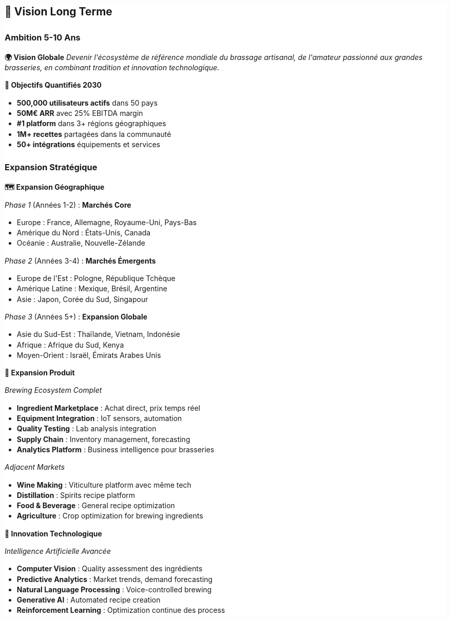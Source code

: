 ## 🔮 Vision Long Terme

### Ambition 5-10 Ans

**🌍 Vision Globale**
*Devenir l'écosystème de référence mondiale du brassage artisanal, de l'amateur passionné aux grandes brasseries, en combinant tradition et innovation technologique.*

**🎯 Objectifs Quantifiés 2030**
- **500,000 utilisateurs actifs** dans 50 pays
- **50M€ ARR** avec 25% EBITDA margin
- **#1 platform** dans 3+ régions géographiques  
- **1M+ recettes** partagées dans la communauté
- **50+ intégrations** équipements et services

### Expansion Stratégique

**🗺️ Expansion Géographique**

*Phase 1* (Années 1-2) : **Marchés Core**
- Europe : France, Allemagne, Royaume-Uni, Pays-Bas
- Amérique du Nord : États-Unis, Canada
- Océanie : Australie, Nouvelle-Zélande

*Phase 2* (Années 3-4) : **Marchés Émergents**
- Europe de l'Est : Pologne, République Tchèque
- Amérique Latine : Mexique, Brésil, Argentine
- Asie : Japon, Corée du Sud, Singapour

*Phase 3* (Années 5+) : **Expansion Globale**
- Asie du Sud-Est : Thaïlande, Vietnam, Indonésie
- Afrique : Afrique du Sud, Kenya
- Moyen-Orient : Israël, Émirats Arabes Unis

**🔬 Expansion Produit**

*Brewing Ecosystem Complet*
- **Ingredient Marketplace** : Achat direct, prix temps réel
- **Equipment Integration** : IoT sensors, automation
- **Quality Testing** : Lab analysis integration  
- **Supply Chain** : Inventory management, forecasting
- **Analytics Platform** : Business intelligence pour brasseries

*Adjacent Markets*
- **Wine Making** : Viticulture platform avec même tech
- **Distillation** : Spirits recipe platform
- **Food & Beverage** : General recipe optimization
- **Agriculture** : Crop optimization for brewing ingredients

**🤖 Innovation Technologique**

*Intelligence Artificielle Avancée*
- **Computer Vision** : Quality assessment des ingrédients
- **Predictive Analytics** : Market trends, demand forecasting
- **Natural Language Processing** : Voice-controlled brewing
- **Generative AI** : Automated recipe creation
- **Reinforcement Learning** : Optimization continue des process
